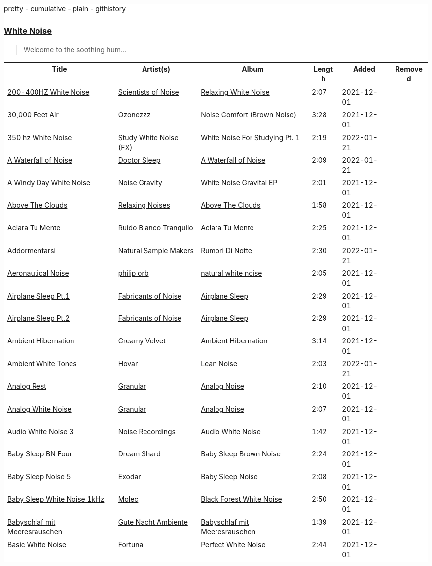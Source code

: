 [pretty](/playlists/pretty/37i9dQZF1DWUZ5bk6qqDSy.md) - cumulative - [plain](/playlists/plain/37i9dQZF1DWUZ5bk6qqDSy) - [githistory](https://github.githistory.xyz/mackorone/spotify-playlist-archive/blob/main/playlists/plain/37i9dQZF1DWUZ5bk6qqDSy)

### [White Noise](https://open.spotify.com/playlist/0WGVCf3RGwx6VHPeKEvwVo)

> Welcome to the soothing hum...

| Title | Artist(s) | Album | Length | Added | Removed |
|---|---|---|---|---|---|
| [200\-400HZ White Noise](https://open.spotify.com/track/07wMRZKBjtnUNZpf6ETfHN) | [Scientists of Noise](https://open.spotify.com/artist/14XJ27kUY0HXLJFApJBHRA) | [Relaxing White Noise](https://open.spotify.com/album/1BBne2eVca1qfBTNIP4jvz) | 2:07 | 2021-12-01 |  |
| [30,000 Feet Air](https://open.spotify.com/track/1em5BWekmSTC4eNEJ0jsMD) | [Ozonezzz](https://open.spotify.com/artist/3D4ZyZNY4vP7YHF9CtWQzZ) | [Noise Comfort \(Brown Noise\)](https://open.spotify.com/album/4Ptw9UM5OpJrpjHxfe1upS) | 3:28 | 2021-12-01 |  |
| [350 hz White Noise](https://open.spotify.com/track/7aJzCRVAd6ppALaIKdcFvu) | [Study White Noise \(FX\)](https://open.spotify.com/artist/2YfF5N7WlWtAEkjEE1ulNF) | [White Noise For Studying Pt\. 1](https://open.spotify.com/album/61X8PD9K72lsypyahsvWgW) | 2:19 | 2022-01-21 |  |
| [A Waterfall of Noise](https://open.spotify.com/track/75F6mSyntGM0rpInOaOP0r) | [Doctor Sleep](https://open.spotify.com/artist/3MwKjfr5kxBuFhTZJUimC5) | [A Waterfall of Noise](https://open.spotify.com/album/0Zwsr67zu7UodgvugtKzex) | 2:09 | 2022-01-21 |  |
| [A Windy Day White Noise](https://open.spotify.com/track/6CYKfTdwIOupiFe6fMxDPG) | [Noise Gravity](https://open.spotify.com/artist/5Qd5aYgxNuzurvHmSbHRa5) | [White Noise Gravital EP](https://open.spotify.com/album/4RdmnEVTyqqjD5FVxodwua) | 2:01 | 2021-12-01 |  |
| [Above The Clouds](https://open.spotify.com/track/4Iw1akg0jFjkE52LSGR5dr) | [Relaxing Noises](https://open.spotify.com/artist/3uMJsDLenRrP1soBlu3YKq) | [Above The Clouds](https://open.spotify.com/album/2T6N06lvJ5dHdoQgdLyapI) | 1:58 | 2021-12-01 |  |
| [Aclara Tu Mente](https://open.spotify.com/track/2jYTrauspptMjNSICeH8lL) | [Ruido Blanco Tranquilo](https://open.spotify.com/artist/0TYm2NOYehHcHBaFkNNs47) | [Aclara Tu Mente](https://open.spotify.com/album/7aAYXYwDBz5lV9pXruwmEj) | 2:25 | 2021-12-01 |  |
| [Addormentarsi](https://open.spotify.com/track/5CJwgyuXlhfXiZzJI53BUw) | [Natural Sample Makers](https://open.spotify.com/artist/2kAU05Lt29wxhRj3BpiwhA) | [Rumori Di Notte](https://open.spotify.com/album/1S9SdBPsQCziWWoXSO8azE) | 2:30 | 2022-01-21 |  |
| [Aeronautical Noise](https://open.spotify.com/track/76VKAFmXKlVwZUvCejCFcU) | [philip orb](https://open.spotify.com/artist/063sMuYsgfpwSoW7WTnodp) | [natural white noise](https://open.spotify.com/album/0jr9ZvRgtUtkMVrehknAse) | 2:05 | 2021-12-01 |  |
| [Airplane Sleep Pt.1](https://open.spotify.com/track/53PHCS3cgaXm3JCIlAw6z8) | [Fabricants of Noise](https://open.spotify.com/artist/6rUkUd35nP2xoKO46sKPqs) | [Airplane Sleep](https://open.spotify.com/album/5bkoo0uYmf8YyGvNb8Bbq0) | 2:29 | 2021-12-01 |  |
| [Airplane Sleep Pt.2](https://open.spotify.com/track/1ndKFw4DNNeLUnoHlwaVWo) | [Fabricants of Noise](https://open.spotify.com/artist/6rUkUd35nP2xoKO46sKPqs) | [Airplane Sleep](https://open.spotify.com/album/5bkoo0uYmf8YyGvNb8Bbq0) | 2:29 | 2021-12-01 |  |
| [Ambient Hibernation](https://open.spotify.com/track/7EJbeFJ1tGZEwHK15Twgbk) | [Creamy Velvet](https://open.spotify.com/artist/0iLkyGQB8kUKUTN25SOmiT) | [Ambient Hibernation](https://open.spotify.com/album/6K881rQh4mS0ckkBBP1KW1) | 3:14 | 2021-12-01 |  |
| [Ambient White Tones](https://open.spotify.com/track/01MV13Hg9sfFNtgcMidjgE) | [Hovar](https://open.spotify.com/artist/3COnOYhmr8nINwgd54Z8wj) | [Lean Noise](https://open.spotify.com/album/77UGfdTasZzZkMbeC8lYCg) | 2:03 | 2022-01-21 |  |
| [Analog Rest](https://open.spotify.com/track/4fvI0jKdS7WgbGgAMmCuHT) | [Granular](https://open.spotify.com/artist/1jfnMuDBl5OaAoU0VwLD8m) | [Analog Noise](https://open.spotify.com/album/3YgYrdFv17ic0uiqWMc0Xp) | 2:10 | 2021-12-01 |  |
| [Analog White Noise](https://open.spotify.com/track/3eeaeOXGX6yDIwjOlIPImz) | [Granular](https://open.spotify.com/artist/1jfnMuDBl5OaAoU0VwLD8m) | [Analog Noise](https://open.spotify.com/album/3YgYrdFv17ic0uiqWMc0Xp) | 2:07 | 2021-12-01 |  |
| [Audio White Noise 3](https://open.spotify.com/track/54KiKnQXbLEjoatGyBo83g) | [Noise Recordings](https://open.spotify.com/artist/7EpGwOsih4h9r58T2FnGWQ) | [Audio White Noise](https://open.spotify.com/album/28dDs2Jld41ai7GD5UybOY) | 1:42 | 2021-12-01 |  |
| [Baby Sleep BN Four](https://open.spotify.com/track/7qVfb0nxgRYDtIZMpXogPl) | [Dream Shard](https://open.spotify.com/artist/3EUg5IOxGnBPtjK0uzMxcJ) | [Baby Sleep Brown Noise](https://open.spotify.com/album/72oELCMIURf5TwCP1tC7RE) | 2:24 | 2021-12-01 |  |
| [Baby Sleep Noise 5](https://open.spotify.com/track/5GQqp24qVLaCWzxa6de1AE) | [Exodar](https://open.spotify.com/artist/2UcCR6cHxb3YL473Q7KKZJ) | [Baby Sleep Noise](https://open.spotify.com/album/2ClgRK6O3Z0qdoHrMWE3Kf) | 2:08 | 2021-12-01 |  |
| [Baby Sleep White Noise 1kHz](https://open.spotify.com/track/0QW5dYn3f2pBPX69rQeYR7) | [Molec](https://open.spotify.com/artist/4ekMp1ljXRUJpINhotauKT) | [Black Forest White Noise](https://open.spotify.com/album/0IRLx14mQ4ls8s2JoqLX9k) | 2:50 | 2021-12-01 |  |
| [Babyschlaf mit Meeresrauschen](https://open.spotify.com/track/2Z1Iu7UjyVPjd9uFFVtw8Y) | [Gute Nacht Ambiente](https://open.spotify.com/artist/6v5USuSP2DJFM9VU84ZiPz) | [Babyschlaf mit Meeresrauschen](https://open.spotify.com/album/028jCwck0qRzBD66ZSFYOZ) | 1:39 | 2021-12-01 |  |
| [Basic White Noise](https://open.spotify.com/track/5Ky3uPb6mErmHcanzcDdbo) | [Fortuna](https://open.spotify.com/artist/2gbFrZ06uCjIZsE1LS46uV) | [Perfect White Noise](https://open.spotify.com/album/5VpKbFuEgj4LQc6NpCyEsS) | 2:44 | 2021-12-01 |  |